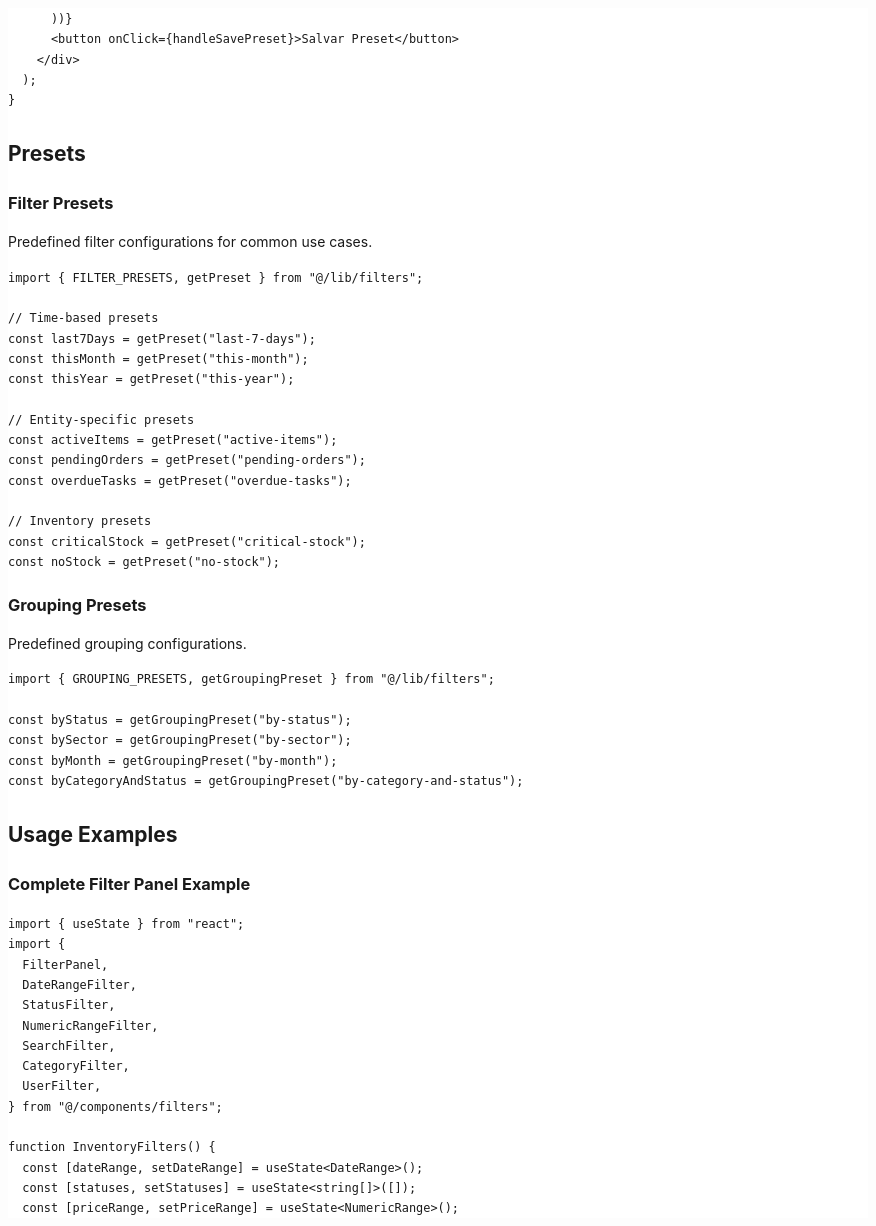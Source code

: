 ```tsx
      ))}
      <button onClick={handleSavePreset}>Salvar Preset</button>
    </div>
  );
}
```

## Presets

### Filter Presets

Predefined filter configurations for common use cases.

```tsx
import { FILTER_PRESETS, getPreset } from "@/lib/filters";

// Time-based presets
const last7Days = getPreset("last-7-days");
const thisMonth = getPreset("this-month");
const thisYear = getPreset("this-year");

// Entity-specific presets
const activeItems = getPreset("active-items");
const pendingOrders = getPreset("pending-orders");
const overdueTasks = getPreset("overdue-tasks");

// Inventory presets
const criticalStock = getPreset("critical-stock");
const noStock = getPreset("no-stock");
```

### Grouping Presets

Predefined grouping configurations.

```tsx
import { GROUPING_PRESETS, getGroupingPreset } from "@/lib/filters";

const byStatus = getGroupingPreset("by-status");
const bySector = getGroupingPreset("by-sector");
const byMonth = getGroupingPreset("by-month");
const byCategoryAndStatus = getGroupingPreset("by-category-and-status");
```

## Usage Examples

### Complete Filter Panel Example

```tsx
import { useState } from "react";
import {
  FilterPanel,
  DateRangeFilter,
  StatusFilter,
  NumericRangeFilter,
  SearchFilter,
  CategoryFilter,
  UserFilter,
} from "@/components/filters";

function InventoryFilters() {
  const [dateRange, setDateRange] = useState<DateRange>();
  const [statuses, setStatuses] = useState<string[]>([]);
  const [priceRange, setPriceRange] = useState<NumericRange>();
```
